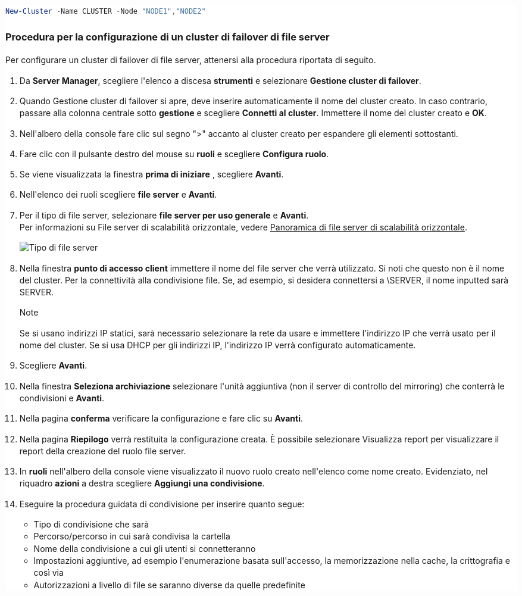    ```PowerShell    
   New-Cluster -Name CLUSTER -Node "NODE1","NODE2"
   ```

### <a name="steps-for-configuring-a-file-server-failover-cluster"></a>Procedura per la configurazione di un cluster di failover di file server

Per configurare un cluster di failover di file server, attenersi alla procedura riportata di seguito.

1. Da **Server Manager**, scegliere l'elenco a discesa **strumenti** e selezionare **Gestione cluster di failover**.

2. Quando Gestione cluster di failover si apre, deve inserire automaticamente il nome del cluster creato.  In caso contrario, passare alla colonna centrale sotto **gestione** e scegliere **Connetti al cluster**.  Immettere il nome del cluster creato e **OK**.

3. Nell'albero della console fare clic sul segno ">" accanto al cluster creato per espandere gli elementi sottostanti.

4. Fare clic con il pulsante destro del mouse su **ruoli** e scegliere **Configura ruolo**.

5. Se viene visualizzata la finestra **prima di iniziare** , scegliere **Avanti**.

6. Nell'elenco dei ruoli scegliere **file server** e **Avanti**.

7. Per il tipo di file server, selezionare **file server per uso generale** e **Avanti**.<br>Per informazioni su File server di scalabilità orizzontale, vedere [Panoramica di file server di scalabilità orizzontale](sofs-overview.md).

   ![Tipo di file server](media/Cluster-File-Server/Cluster-FS-File-Server-Type.png)

8. Nella finestra **punto di accesso client** immettere il nome del file server che verrà utilizzato.  Si noti che questo non è il nome del cluster.  Per la connettività alla condivisione file.  Se, ad esempio, si desidera connettersi a \\SERVER, il nome inputted sarà SERVER.

   > [!NOTE]
   > Se si usano indirizzi IP statici, sarà necessario selezionare la rete da usare e immettere l'indirizzo IP che verrà usato per il nome del cluster.  Se si usa DHCP per gli indirizzi IP, l'indirizzo IP verrà configurato automaticamente.

6. Scegliere **Avanti**.

7. Nella finestra **Seleziona archiviazione** selezionare l'unità aggiuntiva (non il server di controllo del mirroring) che conterrà le condivisioni e **Avanti**.

8. Nella pagina **conferma** verificare la configurazione e fare clic su **Avanti**.

9. Nella pagina **Riepilogo** verrà restituita la configurazione creata.  È possibile selezionare Visualizza report per visualizzare il report della creazione del ruolo file server.

10. In **ruoli** nell'albero della console viene visualizzato il nuovo ruolo creato nell'elenco come nome creato.  Evidenziato, nel riquadro **azioni** a destra scegliere **Aggiungi una condivisione**.

11. Eseguire la procedura guidata di condivisione per inserire quanto segue:

    - Tipo di condivisione che sarà
    - Percorso/percorso in cui sarà condivisa la cartella
    - Nome della condivisione a cui gli utenti si connetteranno
    - Impostazioni aggiuntive, ad esempio l'enumerazione basata sull'accesso, la memorizzazione nella cache, la crittografia e così via
    - Autorizzazioni a livello di file se saranno diverse da quelle predefinite
